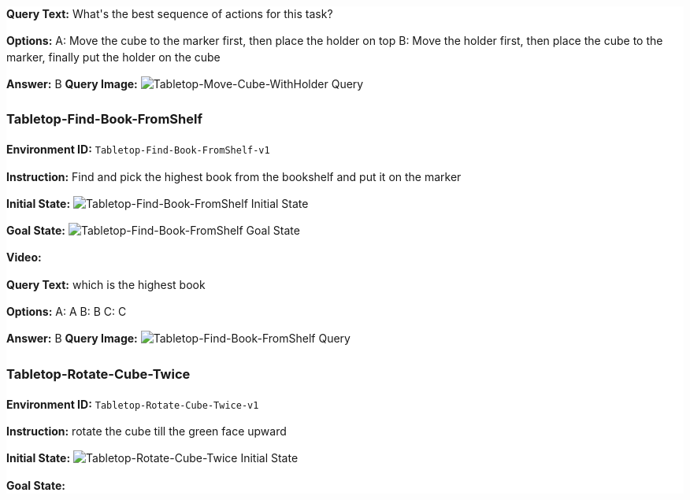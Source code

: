 **Query Text:** What's the best sequence of actions for this task?

**Options:**
A: Move the cube to the marker first, then place the holder on top
B: Move the holder first, then place the cube to the marker, finally put the holder on the cube

**Answer:** B
**Query Image:** <img style='max-width:300px;height:auto' src='https://raw.githubusercontent.com/Lr-2002/COIN_videos/main/interactive_task_image/Tabletop_Move_Cube_WithHolder.png' alt='Tabletop-Move-Cube-WithHolder Query'>

### Tabletop-Find-Book-FromShelf

**Environment ID:** `Tabletop-Find-Book-FromShelf-v1`

**Instruction:** Find and pick the highest book from the bookshelf and put it on the marker

**Initial State:**
<img style='width:100%;max-width:400px;height:auto' src='https://raw.githubusercontent.com/Lr-2002/COIN_videos/main/medias/Tabletop_Find_Book_FromShelf_v1_thumb_first.png' alt='Tabletop-Find-Book-FromShelf Initial State'>

**Goal State:**
<img style='width:100%;max-width:400px;height:auto' src='https://raw.githubusercontent.com/Lr-2002/COIN_videos/main/medias/Tabletop_Find_Book_FromShelf_v1_thumb_last.png' alt='Tabletop-Find-Book-FromShelf Goal State'>

**Video:**
<video width="400" controls>
  <source src="https://raw.githubusercontent.com/Lr-2002/COIN_videos/main/medias/Tabletop_Find_Book_FromShelf_v1.mp4" type="video/mp4">
  Your browser does not support the video tag.
</video>

**Query Text:** which is the highest book

**Options:**
A: A
B: B
C: C

**Answer:** B
**Query Image:** <img style='max-width:300px;height:auto' src='https://raw.githubusercontent.com/Lr-2002/COIN_videos/main/interactive_task_image/Tabletop_Find_Book_FromShelf.png' alt='Tabletop-Find-Book-FromShelf Query'>

### Tabletop-Rotate-Cube-Twice

**Environment ID:** `Tabletop-Rotate-Cube-Twice-v1`

**Instruction:** rotate the cube till the green face upward

**Initial State:**
<img style='width:100%;max-width:400px;height:auto' src='https://raw.githubusercontent.com/Lr-2002/COIN_videos/main/medias/Tabletop_Rotate_Cube_Twice_v1_thumb_first.png' alt='Tabletop-Rotate-Cube-Twice Initial State'>

**Goal State:**
